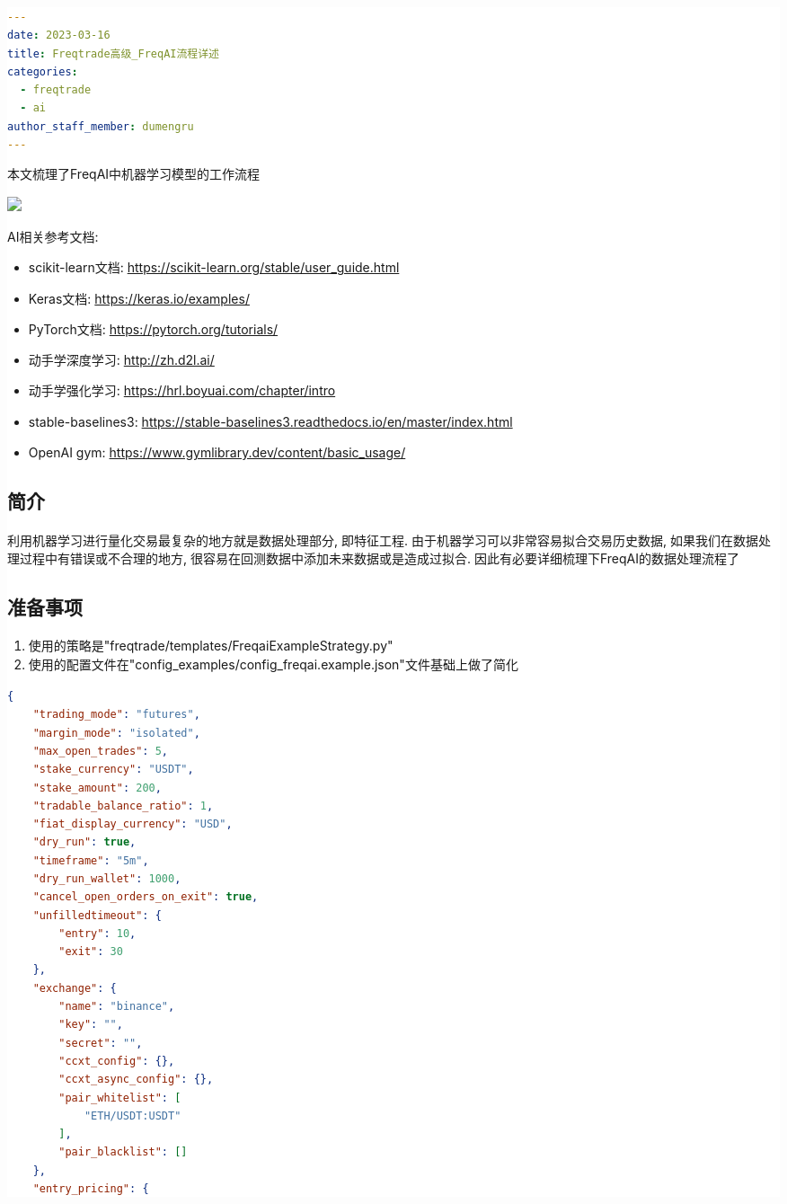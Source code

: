 ```yaml
---
date: 2023-03-16
title: Freqtrade高级_FreqAI流程详述
categories:
  - freqtrade
  - ai
author_staff_member: dumengru
---
```


本文梳理了FreqAI中机器学习模型的工作流程

![]({{site.baseurl}}/images/202302281701.png)

AI相关参考文档:

- scikit-learn文档: https://scikit-learn.org/stable/user_guide.html
- Keras文档: https://keras.io/examples/
- PyTorch文档: https://pytorch.org/tutorials/

- 动手学深度学习: http://zh.d2l.ai/
- 动手学强化学习: https://hrl.boyuai.com/chapter/intro

- stable-baselines3: https://stable-baselines3.readthedocs.io/en/master/index.html
- OpenAI gym: https://www.gymlibrary.dev/content/basic_usage/

## 简介

利用机器学习进行量化交易最复杂的地方就是数据处理部分, 即特征工程. 由于机器学习可以非常容易拟合交易历史数据, 如果我们在数据处理过程中有错误或不合理的地方, 很容易在回测数据中添加未来数据或是造成过拟合. 因此有必要详细梳理下FreqAI的数据处理流程了

## 准备事项

1. 使用的策略是"freqtrade/templates/FreqaiExampleStrategy.py"
2. 使用的配置文件在"config_examples/config_freqai.example.json"文件基础上做了简化

```json
{
    "trading_mode": "futures",
    "margin_mode": "isolated",
    "max_open_trades": 5,
    "stake_currency": "USDT",
    "stake_amount": 200,
    "tradable_balance_ratio": 1,
    "fiat_display_currency": "USD",
    "dry_run": true,
    "timeframe": "5m",
    "dry_run_wallet": 1000,
    "cancel_open_orders_on_exit": true,
    "unfilledtimeout": {
        "entry": 10,
        "exit": 30
    },
    "exchange": {
        "name": "binance",
        "key": "",
        "secret": "",
        "ccxt_config": {},
        "ccxt_async_config": {},
        "pair_whitelist": [
            "ETH/USDT:USDT"
        ],
        "pair_blacklist": []
    },
    "entry_pricing": {
```
